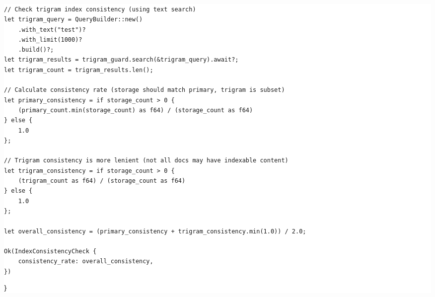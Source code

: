     // Check trigram index consistency (using text search)
    let trigram_query = QueryBuilder::new()
        .with_text("test")?
        .with_limit(1000)?
        .build()?;
    let trigram_results = trigram_guard.search(&trigram_query).await?;
    let trigram_count = trigram_results.len();

    // Calculate consistency rate (storage should match primary, trigram is subset)
    let primary_consistency = if storage_count > 0 {
        (primary_count.min(storage_count) as f64) / (storage_count as f64)
    } else {
        1.0
    };

    // Trigram consistency is more lenient (not all docs may have indexable content)
    let trigram_consistency = if storage_count > 0 {
        (trigram_count as f64) / (storage_count as f64)
    } else {
        1.0
    };

    let overall_consistency = (primary_consistency + trigram_consistency.min(1.0)) / 2.0;

    Ok(IndexConsistencyCheck {
        consistency_rate: overall_consistency,
    })
}
